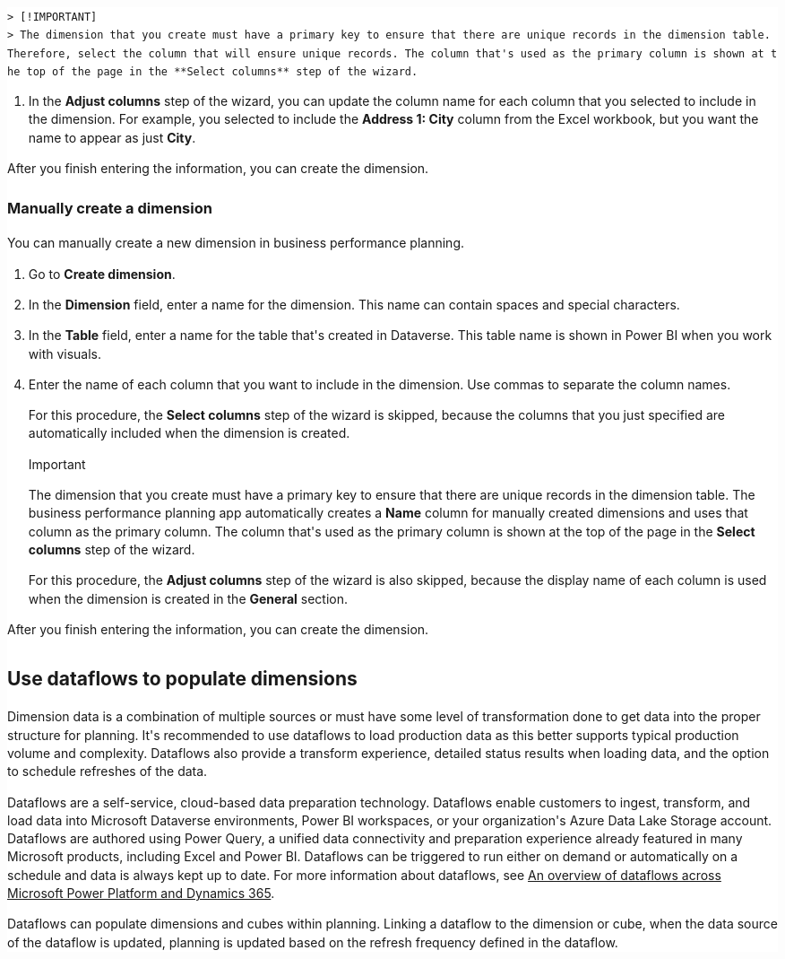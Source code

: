     > [!IMPORTANT]
    > The dimension that you create must have a primary key to ensure that there are unique records in the dimension table. Therefore, select the column that will ensure unique records. The column that's used as the primary column is shown at the top of the page in the **Select columns** step of the wizard.

1. In the **Adjust columns** step of the wizard, you can update the column name for each column that you selected to include in the dimension. For example, you selected to include the **Address 1: City** column from the Excel workbook, but you want the name to appear as just **City**.

After you finish entering the information, you can create the dimension.

### Manually create a dimension 

You can manually create a new dimension in business performance planning.

1. Go to **Create dimension**.
1. In the **Dimension** field, enter a name for the dimension. This name can contain spaces and special characters.
1. In the **Table** field, enter a name for the table that's created in Dataverse. This table name is shown in Power BI when you work with visuals.
1. Enter the name of each column that you want to include in the dimension. Use commas to separate the column names.

    For this procedure, the **Select columns** step of the wizard is skipped, because the columns that you just specified are automatically included when the dimension is created.

    > [!IMPORTANT]
    > The dimension that you create must have a primary key to ensure that there are unique records in the dimension table. The business performance planning app automatically creates a **Name** column for manually created dimensions and uses that column as the primary column. The column that's used as the primary column is shown at the top of the page in the **Select columns** step of the wizard.

    For this procedure, the **Adjust columns** step of the wizard is also skipped, because the display name of each column is used when the dimension is created in the **General** section.

After you finish entering the information, you can create the dimension.

## Use dataflows to populate dimensions
Dimension data is a combination of multiple sources or must have some level of transformation done to get data into the proper structure for planning. It's recommended to use dataflows to load production data as this better supports typical production volume and complexity. Dataflows also provide a transform experience, detailed status results when loading data, and the option to schedule refreshes of the data.   

Dataflows are a self-service, cloud-based data preparation technology. Dataflows enable customers to ingest, transform, and load data into Microsoft Dataverse environments, Power BI workspaces, or your organization's Azure Data Lake Storage account. Dataflows are authored using Power Query, a unified data connectivity and preparation experience already featured in many Microsoft products, including Excel and Power BI. Dataflows can be triggered to run either on demand or automatically on a schedule and data is always kept up to date. For more information about dataflows, see [An overview of dataflows across Microsoft Power Platform and Dynamics 365](/power-query/dataflows/overview-dataflows-across-power-platform-dynamics-365).

Dataflows can populate dimensions and cubes within planning. Linking a dataflow to the dimension or cube, when the data source of the dataflow is updated, planning is updated based on the refresh frequency defined in the dataflow.
